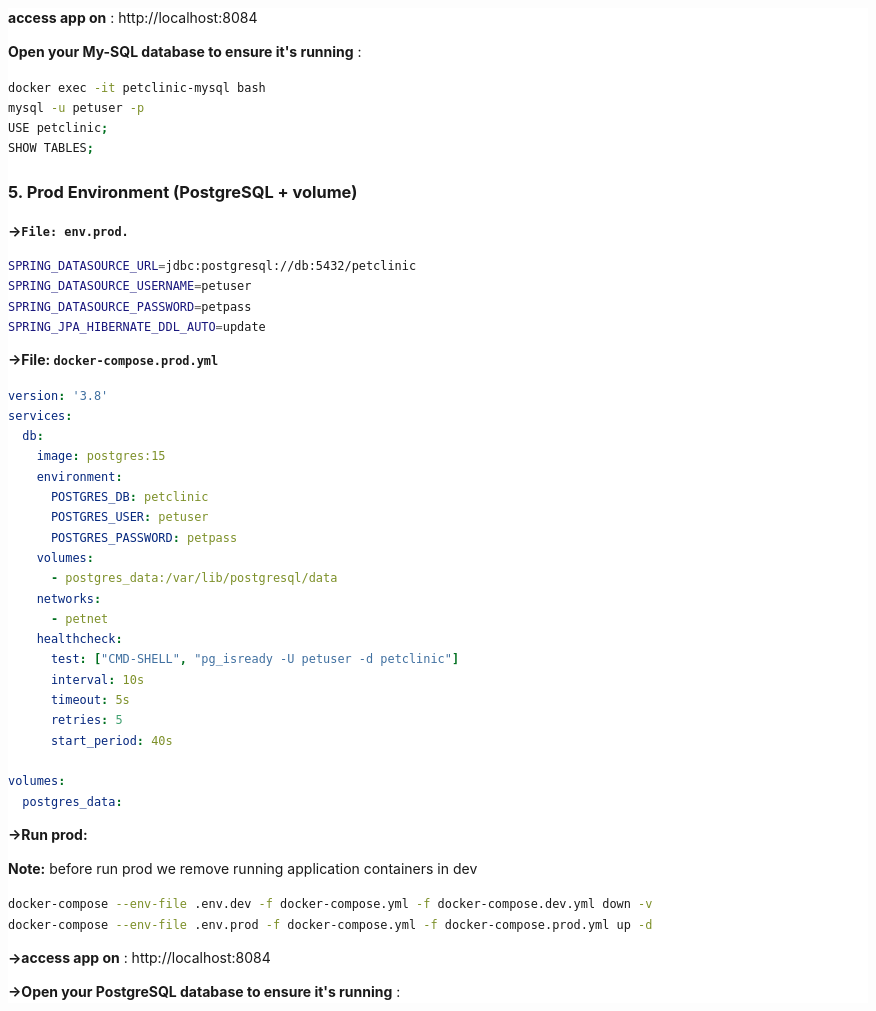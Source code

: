 **access app on** : http://localhost:8084

**Open your My-SQL database to ensure it's running** : 

```bash
docker exec -it petclinic-mysql bash
mysql -u petuser -p
USE petclinic;
SHOW TABLES;
```

### 5. Prod Environment (PostgreSQL + volume)

**->`File: env.prod.`**
```bash
SPRING_DATASOURCE_URL=jdbc:postgresql://db:5432/petclinic
SPRING_DATASOURCE_USERNAME=petuser
SPRING_DATASOURCE_PASSWORD=petpass
SPRING_JPA_HIBERNATE_DDL_AUTO=update
```
**->File: `docker-compose.prod.yml`**
```yaml
version: '3.8'
services:
  db:
    image: postgres:15
    environment:
      POSTGRES_DB: petclinic
      POSTGRES_USER: petuser
      POSTGRES_PASSWORD: petpass
    volumes:
      - postgres_data:/var/lib/postgresql/data
    networks:
      - petnet
    healthcheck:
      test: ["CMD-SHELL", "pg_isready -U petuser -d petclinic"]
      interval: 10s
      timeout: 5s
      retries: 5
      start_period: 40s

volumes:
  postgres_data:
```

**->Run prod:**

**Note:** before run prod we remove running application containers in dev 

```bash
docker-compose --env-file .env.dev -f docker-compose.yml -f docker-compose.dev.yml down -v
docker-compose --env-file .env.prod -f docker-compose.yml -f docker-compose.prod.yml up -d
```
**->access app on** : http://localhost:8084

**->Open your PostgreSQL database to ensure it's running** : 
